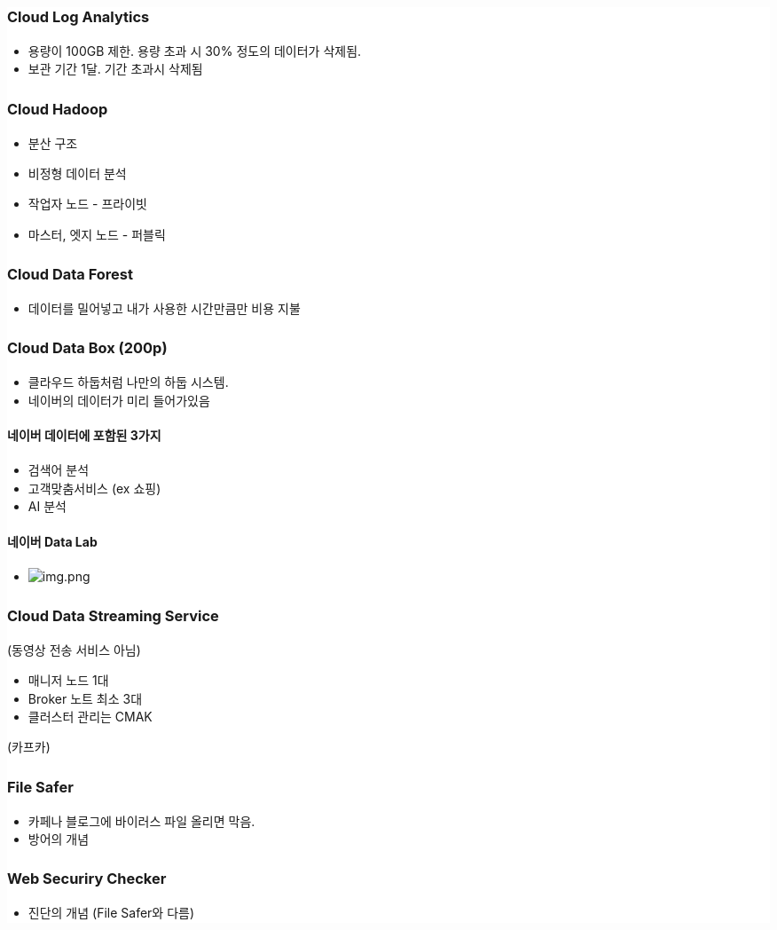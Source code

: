 ### Cloud Log Analytics

* 용량이 100GB 제한. 용량 초과 시 30% 정도의 데이터가 삭제됨.
* 보관 기간 1달. 기간 초과시  삭제됨

### Cloud Hadoop

* 분산 구조
* 비정형 데이터 분석


* 작업자 노드 - 프라이빗
* 마스터, 엣지 노드 - 퍼블릭


### Cloud Data Forest

* 데이터를 밀어넣고 내가 사용한 시간만큼만 비용 지불

### Cloud Data Box (200p)

* 클라우드 하둡처럼 나만의 하둡 시스템.
* 네이버의 데이터가 미리 들어가있음


#### 네이버 데이터에 포함된 3가지

* 검색어 분석
* 고객맞춤서비스 (ex 쇼핑)
* AI 분석

#### 네이버 Data Lab

* ![img.png](../../assets/images/2023-12-29-ncloud003/img.png)



### Cloud Data Streaming Service

(동영상 전송 서비스 아님)

* 매니저 노드 1대
* Broker 노트 최소 3대
* 클러스터 관리는 CMAK



(카프카)

### File Safer

* 카페나 블로그에 바이러스 파일 올리면 막음.
* 방어의 개념

### Web Securiry Checker

* 진단의 개념 (File Safer와 다름)
